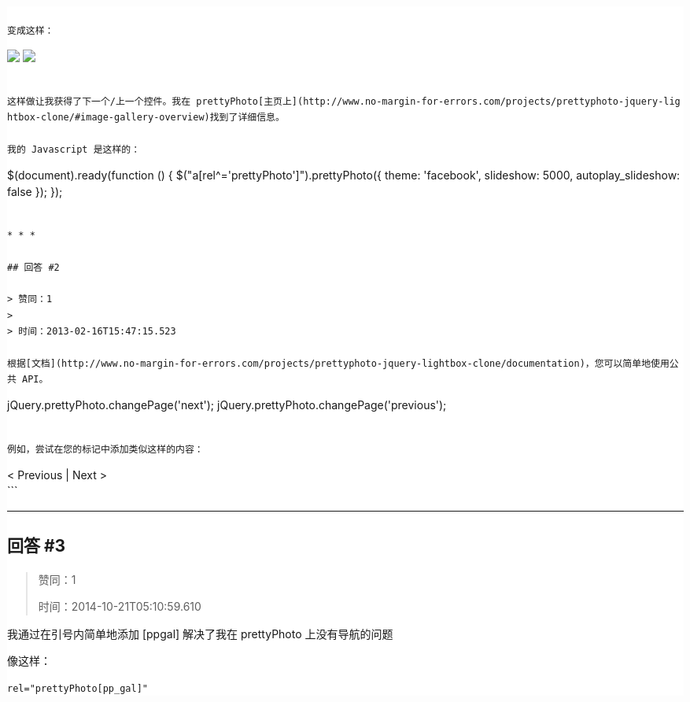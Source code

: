 ```

变成这样：

```
<a href="myimg1.jpg" rel="prettyPhoto[gallery_name]"><img src="thumb1.jpg" /></a>
<a href="myimg2.jpg" rel="prettyPhoto[gallery_name]"><img src="thumb2.jpg" /></a> 
```

这样做让我获得了下一个/上一个控件。我在 prettyPhoto[主页上](http://www.no-margin-for-errors.com/projects/prettyphoto-jquery-lightbox-clone/#image-gallery-overview)找到了详细信息。

我的 Javascript 是这样的：

```
$(document).ready(function () {
    $("a[rel^='prettyPhoto']").prettyPhoto({
        theme: 'facebook',
        slideshow: 5000,
        autoplay_slideshow: false
    });
}); 
```

* * *

## 回答 #2

> 赞同：1
> 
> 时间：2013-02-16T15:47:15.523

根据[文档](http://www.no-margin-for-errors.com/projects/prettyphoto-jquery-lightbox-clone/documentation)，您可以简单地使用公共 API。

```
jQuery.prettyPhoto.changePage('next');
jQuery.prettyPhoto.changePage('previous'); 
```

例如，尝试在您的标记中添加类似这样的内容：

```
<div id="prettyphoto-controls">
  <span onclick="jQuery.prettyPhoto.changePage('next');">&lt; Previous</span> |
  <span onclick="jQuery.prettyPhoto.changePage('next');">Next &gt;</span>
</div> 
```

* * *

## 回答 #3

> 赞同：1
> 
> 时间：2014-10-21T05:10:59.610

我通过在引号内简单地添加 [ppgal] 解决了我在 prettyPhoto 上没有导航的问题

像这样：

```
rel="prettyPhoto[pp_gal]" 
```

```